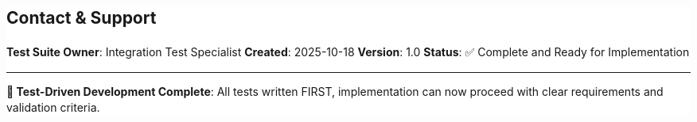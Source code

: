 
## Contact & Support

**Test Suite Owner**: Integration Test Specialist
**Created**: 2025-10-18
**Version**: 1.0
**Status**: ✅ Complete and Ready for Implementation

---

**🎯 Test-Driven Development Complete**: All tests written FIRST, implementation can now proceed with clear requirements and validation criteria.

